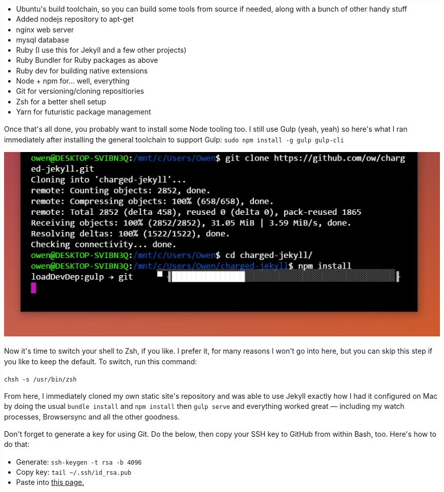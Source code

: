 - Ubuntu's build toolchain, so you can build some tools from source if needed, along with a bunch of other handy stuff
- Added nodejs repository to apt-get
- nginx web server
- mysql database
- Ruby (I use this for Jekyll and a few other projects)
- Ruby Bundler for Ruby packages as above
- Ruby dev for building native extensions
- Node + npm for... well, everything
- Git for versioning/cloning repositiories 
- Zsh for a better shell setup
- Yarn for futuristic package management

Once that's all done, you probably want to install some Node tooling too. I still use Gulp (yeah, yeah) so here's what I ran immediately after installing the general toolchain to support Gulp:
`sudo npm install -g gulp gulp-cli`

<div class="no-pull center">
<img src="/assets/images/setup.jpg">
</div>

Now it's time to switch your shell to Zsh, if you like. I prefer it, for many reasons I won't go into here, but you can skip this step if you like to keep the default. To switch, run this command:

`chsh -s /usr/bin/zsh`

From here, I immediately cloned my own static site's repository and was able to use Jekyll exactly how I had it configured on Mac by doing the usual `bundle install` and `npm install` then `gulp serve` and everything worked great — including my watch processes, Browsersync and all the other goodness.

Don't forget to generate a key for using Git. Do the below, then copy your SSH key to GitHub from within Bash, too. Here's how to do that: 

- Generate: `ssh-keygen -t rsa -b 4096`
- Copy key: `tail ~/.ssh/id_rsa.pub`
- Paste into [this page.](https://github.com/settings/keys) 
